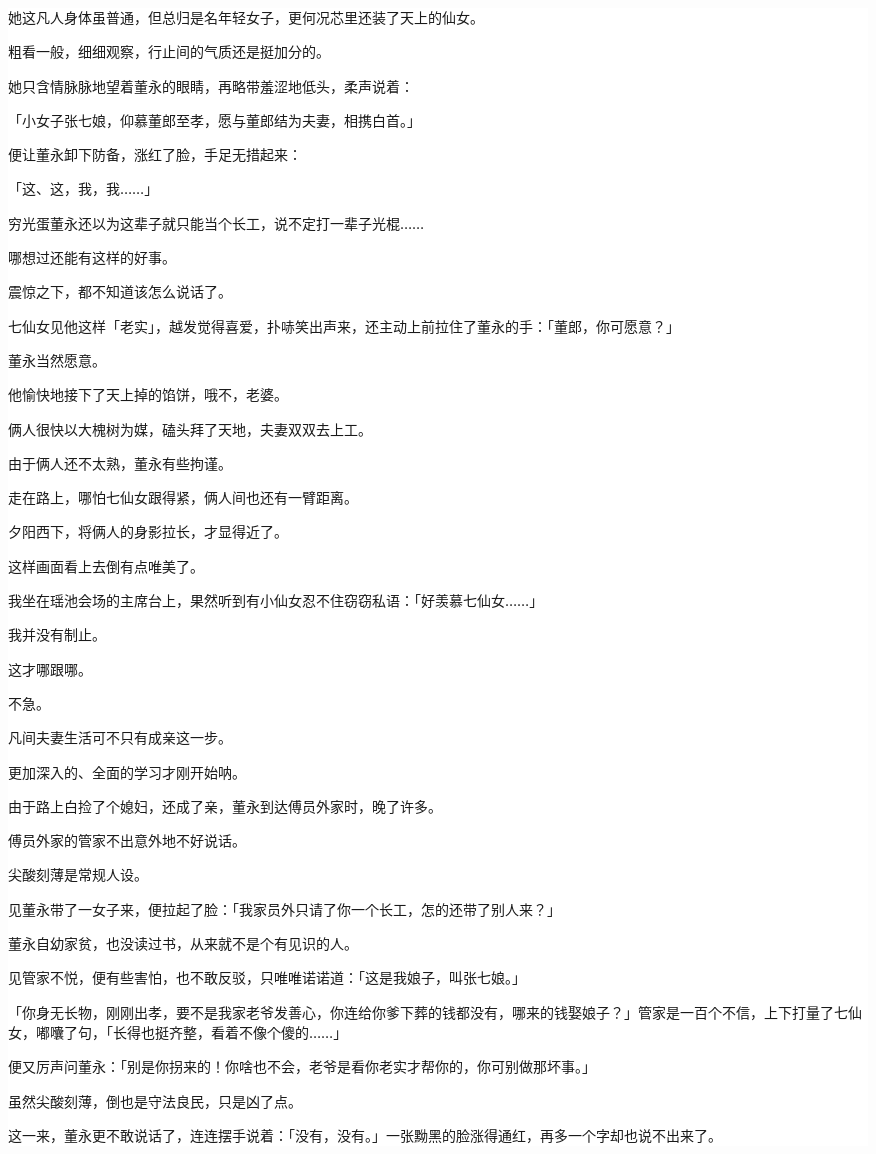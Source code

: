 她这凡⼈身体虽普通，但总归是名年轻女子，更何况芯里还装了天上的仙女。

粗看⼀般，细细观察，行止间的气质还是挺加分的。

她只含情脉脉地望着董永的眼睛，再略带羞涩地低头，柔声说着：

「小女子张七娘，仰慕董郎至孝，愿与董郎结为夫妻，相携白首。」

便让董永卸下防备，涨红了脸，手足无措起来：

「这、这，我，我……」

穷光蛋董永还以为这辈子就只能当个长工，说不定打⼀辈子光棍……

哪想过还能有这样的好事。

震惊之下，都不知道该怎么说话了。

七仙女见他这样「老实」，越发觉得喜爱，扑哧笑出声来，还主动上前拉住了董永的手：「董郎，你可愿意？」

董永当然愿意。

他愉快地接下了天上掉的馅饼，哦不，老婆。

俩⼈很快以⼤槐树为媒，磕头拜了天地，夫妻双双去上工。

由于俩⼈还不太熟，董永有些拘谨。

走在路上，哪怕七仙女跟得紧，俩⼈间也还有⼀臂距离。

夕阳西下，将俩⼈的身影拉长，才显得近了。

这样画面看上去倒有点唯美了。

我坐在瑶池会场的主席台上，果然听到有小仙女忍不住窃窃私语：「好羡慕七仙女……」

我并没有制止。

这才哪跟哪。

不急。

凡间夫妻⽣活可不只有成亲这⼀步。

更加深入的、全面的学习才刚开始呐。

由于路上白捡了个媳妇，还成了亲，董永到达傅员外家时，晚了许多。

傅员外家的管家不出意外地不好说话。

尖酸刻薄是常规⼈设。

见董永带了⼀女子来，便拉起了脸：「我家员外只请了你⼀个长工，怎的还带了别⼈来？」

董永自幼家贫，也没读过书，从来就不是个有见识的⼈。

见管家不悦，便有些害怕，也不敢反驳，只唯唯诺诺道：「这是我娘子，叫张七娘。」

「你身无长物，刚刚出孝，要不是我家老爷发善心，你连给你爹下葬的钱都没有，哪来的钱娶娘子？」管家是⼀百个不信，上下打量了七仙女，嘟囔了句，「长得也挺齐整，看着不像个傻的……」

便又厉声问董永：「别是你拐来的！你啥也不会，老爷是看你老实才帮你的，你可别做那坏事。」

虽然尖酸刻薄，倒也是守法良民，只是凶了点。

这⼀来，董永更不敢说话了，连连摆手说着：「没有，没有。」⼀张黝黑的脸涨得通红，再多⼀个字却也说不出来了。
